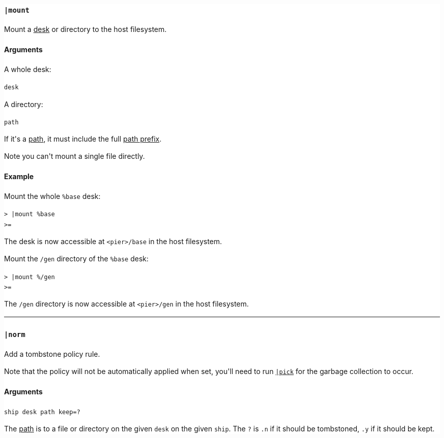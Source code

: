 
### `|mount`

Mount a [desk][desk] or directory to the host filesystem.

#### Arguments

A whole desk:

```
desk
```

A directory:

```
path
```

If it's a [path][path], it must include the full [path prefix][path prefix].

Note you can't mount a single file directly.

#### Example

Mount the whole `%base` desk:

```
> |mount %base
>=
```

The desk is now accessible at `<pier>/base` in the host filesystem.

Mount the `/gen` directory of the `%base` desk:

```
> |mount %/gen
>=
```

The `/gen` directory is now accessible at `<pier>/gen` in the host filesystem.

---

### `|norm`

Add a tombstone policy rule.

Note that the policy will not be automatically applied when set, you'll need to
run [`|pick`](#pick) for the garbage collection to occur.

#### Arguments

```
ship desk path keep=?
```

The [path][path] is to a file or directory on the given `desk` on the given
`ship`. The `?` is `.n` if it should be tombstoned, `.y` if it should be kept.


[path]: https://developers.urbit.org/reference/glossary/path
[ship]: https://developers.urbit.org/reference/glossary/ship
[desk]: https://developers.urbit.org/reference/glossary/desk
[clay]: https://developers.urbit.org/reference/glossary/clay
[dojo]: https://developers.urbit.org/reference/glossary/dojo
[gall]: https://developers.urbit.org/reference/glossary/gall
[agent]: https://developers.urbit.org/reference/glossary/agent
[scry]: https://developers.urbit.org/reference/glossary/scry
[case]: https://developers.urbit.org/reference/glossary/case
[arvo]: https://developers.urbit.org/reference/glossary/arvo
[kernel]: https://developers.urbit.org/reference/glossary/kernel
[mark]: https://developers.urbit.org/reference/glossary/mark
[hoon]: https://developers.urbit.org/reference/glossary/hoon
[generator]: https://developers.urbit.org/reference/glossary/generator
[thread]: https://developers.urbit.org/reference/glossary/thread
[care]: https://developers.urbit.org/reference/glossary/care
[path prefix]: https://developers.urbit.org/reference/glossary/path-prefix
[core]: https://developers.urbit.org/reference/glossary/core
[gate]: https://developers.urbit.org/reference/glossary/gate
[vane]: https://developers.urbit.org/reference/glossary/vane
[life]: https://developers.urbit.org/reference/glossary/life
[rift]: https://developers.urbit.org/reference/glossary/rift
[behn]: https://developers.urbit.org/reference/glossary/behn
[cord]: https://developers.urbit.org/reference/glossary/cord
[bowl]: https://developers.urbit.org/reference/glossary/bowl
[bridge]: https://developers.urbit.org/reference/glossary/bridge
[pill]: https://developers.urbit.org/reference/glossary/pill
[moon]: https://developers.urbit.org/reference/glossary/moon
[move]: https://developers.urbit.org/reference/glossary/move
[eyre]: https://developers.urbit.org/reference/glossary/eyre
[ames]: https://developers.urbit.org/reference/glossary/ames
[azimuth]: https://developers.urbit.org/reference/glossary/azimuth